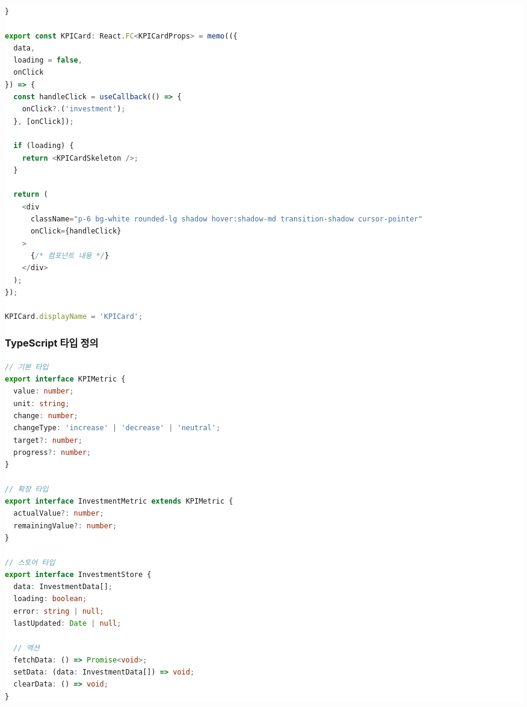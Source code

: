 ```typescript
}

export const KPICard: React.FC<KPICardProps> = memo(({ 
  data, 
  loading = false, 
  onClick 
}) => {
  const handleClick = useCallback(() => {
    onClick?.('investment');
  }, [onClick]);

  if (loading) {
    return <KPICardSkeleton />;
  }

  return (
    <div 
      className="p-6 bg-white rounded-lg shadow hover:shadow-md transition-shadow cursor-pointer"
      onClick={handleClick}
    >
      {/* 컴포넌트 내용 */}
    </div>
  );
});

KPICard.displayName = 'KPICard';
```

### TypeScript 타입 정의
```typescript
// 기본 타입
export interface KPIMetric {
  value: number;
  unit: string;
  change: number;
  changeType: 'increase' | 'decrease' | 'neutral';
  target?: number;
  progress?: number;
}

// 확장 타입
export interface InvestmentMetric extends KPIMetric {
  actualValue?: number;
  remainingValue?: number;
}

// 스토어 타입
export interface InvestmentStore {
  data: InvestmentData[];
  loading: boolean;
  error: string | null;
  lastUpdated: Date | null;
  
  // 액션
  fetchData: () => Promise<void>;
  setData: (data: InvestmentData[]) => void;
  clearData: () => void;
}
```
